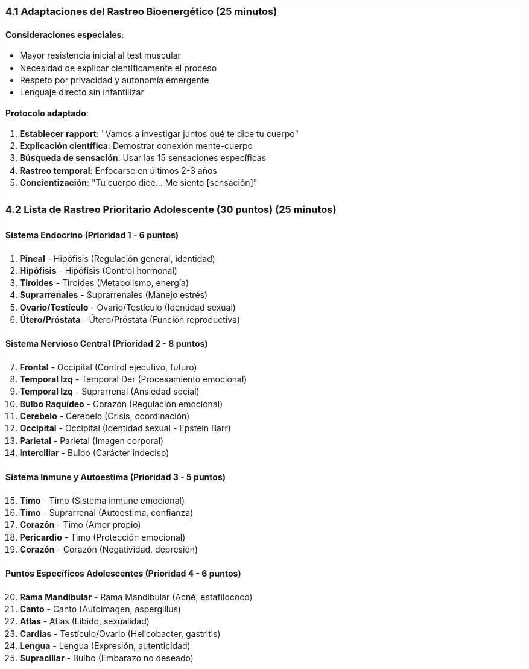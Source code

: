 ### 4.1 Adaptaciones del Rastreo Bioenergético (25 minutos)

**Consideraciones especiales**:
- Mayor resistencia inicial al test muscular
- Necesidad de explicar científicamente el proceso
- Respeto por privacidad y autonomía emergente
- Lenguaje directo sin infantilizar

**Protocolo adaptado**:
1. **Establecer rapport**: "Vamos a investigar juntos qué te dice tu cuerpo"
2. **Explicación científica**: Demostrar conexión mente-cuerpo
3. **Búsqueda de sensación**: Usar las 15 sensaciones específicas
4. **Rastreo temporal**: Enfocarse en últimos 2-3 años
5. **Concientización**: "Tu cuerpo dice... Me siento [sensación]"

### 4.2 Lista de Rastreo Prioritario Adolescente (30 puntos) (25 minutos)

#### Sistema Endocrino (Prioridad 1 - 6 puntos)
1. **Pineal** - Hipófisis (Regulación general, identidad)
2. **Hipófisis** - Hipófisis (Control hormonal)
3. **Tiroides** - Tiroides (Metabolismo, energía)
4. **Suprarrenales** - Suprarrenales (Manejo estrés)
5. **Ovario/Testículo** - Ovario/Testículo (Identidad sexual)
6. **Útero/Próstata** - Útero/Próstata (Función reproductiva)

#### Sistema Nervioso Central (Prioridad 2 - 8 puntos)
7. **Frontal** - Occipital (Control ejecutivo, futuro)
8. **Temporal Izq** - Temporal Der (Procesamiento emocional)
9. **Temporal Izq** - Suprarrenal (Ansiedad social)
10. **Bulbo Raquídeo** - Corazón (Regulación emocional)
11. **Cerebelo** - Cerebelo (Crisis, coordinación)
12. **Occipital** - Occipital (Identidad sexual - Epstein Barr)
13. **Parietal** - Parietal (Imagen corporal)
14. **Interciliar** - Bulbo (Carácter indeciso)

#### Sistema Inmune y Autoestima (Prioridad 3 - 5 puntos)
15. **Timo** - Timo (Sistema inmune emocional)
16. **Timo** - Suprarrenal (Autoestima, confianza)
17. **Corazón** - Timo (Amor propio)
18. **Pericardio** - Timo (Protección emocional)
19. **Corazón** - Corazón (Negatividad, depresión)

#### Puntos Específicos Adolescentes (Prioridad 4 - 6 puntos)
20. **Rama Mandibular** - Rama Mandibular (Acné, estafilococo)
21. **Canto** - Canto (Autoimagen, aspergillus)
22. **Atlas** - Atlas (Libido, sexualidad)
23. **Cardias** - Testículo/Ovario (Helicobacter, gastritis)
24. **Lengua** - Lengua (Expresión, autenticidad)
25. **Supraciliar** - Bulbo (Embarazo no deseado)

